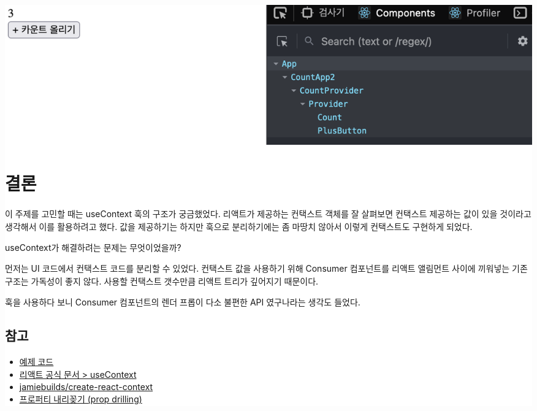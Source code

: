 ![트리에 Consumer 컴포넌트가 없다](./CountApp2.png)

# 결론

이 주제를 고민할 때는 useContext 훅의 구조가 궁금했었다.
리액트가 제공하는 컨택스트 객체를 잘 살펴보면 컨택스트 제공하는 값이 있을 것이라고 생각해서 이를 활용하려고 했다.
값을 제공하기는 하지만 훅으로 분리하기에는 좀 마땅치 않아서 이렇게 컨택스트도 구현하게 되었다.

useContext가 해결하려는 문제는 무엇이었을까?

먼저는 UI 코드에서 컨택스트 코드를 분리할 수 있었다.
컨택스트 값을 사용하기 위해 Consumer 컴포넌트를 리액트 앨림먼트 사이에 끼워넣는 기존 구조는 가독성이 좋지 않다.
사용할 컨택스트 갯수만큼 리액트 트리가 깊어지기 때문이다.

훅을 사용하다 보니 Consumer 컴포넌트의 렌더 프롭이 다소 불편한 API 였구나라는 생각도 들었다.

## 참고

- [예제 코드](https://github.com/jeonghwan-kim/jeonghwan-kim.github.io-examples/tree/main/2022-04-11-react-hooks)
- [리액트 공식 문서 > useContext](https://ko.reactjs.org/docs/hooks-reference.html#usecontext)
- [jamiebuilds/create-react-context](https://github.com/jamiebuilds/create-react-context)
- [프로퍼티 내리꽂기 (prop drilling)](https://edykim.com/ko/post/prop-drilling/)
